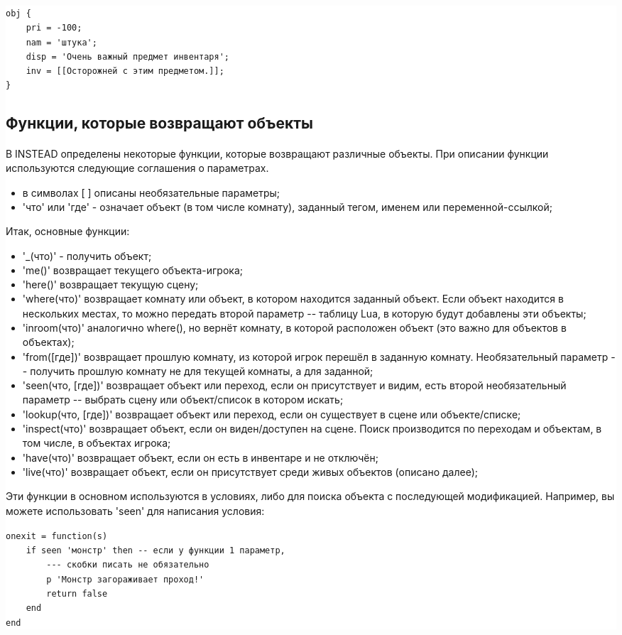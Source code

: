 ```
obj {
	pri = -100;
	nam = 'штука';
	disp = 'Очень важный предмет инвентаря';
	inv = [[Осторожней с этим предметом.]];
}

```

## Функции, которые возвращают объекты

В INSTEAD определены некоторые функции, которые возвращают различные объекты.
При описании функции используются следующие соглашения о параметрах.

- в символах [ ] описаны необязательные параметры;
- 'что' или 'где' - означает объект (в том числе комнату), заданный тегом,
  именем или переменной-ссылкой;

Итак, основные функции:

- '_(что)' - получить объект;
- 'me()' возвращает текущего объекта-игрока;
- 'here()' возвращает текущую сцену;
- 'where(что)' возвращает комнату или объект, в котором находится
 заданный объект. Если объект находится в нескольких местах, то можно
 передать второй параметр -- таблицу Lua, в которую будут добавлены
 эти объекты;
- 'inroom(что)' аналогично where(), но вернёт комнату, в которой
  расположен объект (это важно для объектов в объектах);
- 'from([где])' возвращает прошлую комнату, из которой игрок перешёл в
заданную комнату. Необязательный параметр -- получить прошлую комнату
не для текущей комнаты, а для заданной;
- 'seen(что, [где])' возвращает объект или переход, если он
присутствует и видим, есть второй необязательный параметр -- выбрать
сцену или объект/список в котором искать;
- 'lookup(что, [где])' возвращает объект или переход, если он
существует в сцене или объекте/списке;
- 'inspect(что)' возвращает объект, если он виден/доступен на
  сцене. Поиск производится по переходам и объектам, в том числе, в
  объектах игрока;
- 'have(что)' возвращает объект, если он есть в инвентаре и не
  отключён;
- 'live(что)' возвращает объект, если он присутствует среди живых
  объектов (описано далее);

Эти функции в основном используются в условиях, либо для поиска
объекта с последующей модификацией. Например, вы можете использовать
'seen' для написания условия:

```
onexit = function(s)
	if seen 'монстр' then -- если у функции 1 параметр,
		--- скобки писать не обязательно
		p 'Монстр загораживает проход!'
		return false
	end
end
```

